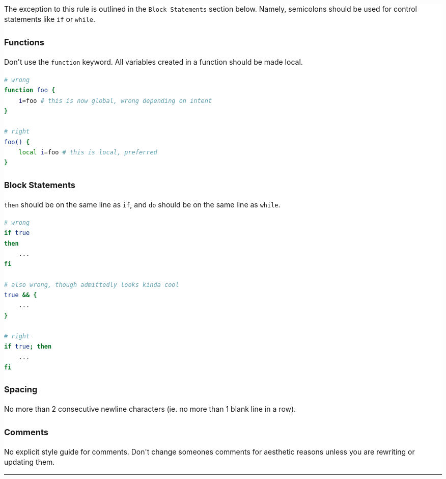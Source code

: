 The exception to this rule is outlined in the `Block Statements` section below.
Namely, semicolons should be used for control statements like `if` or `while`.

### Functions

Don't use the `function` keyword.  All variables created in a function should
be made local.

``` bash
# wrong
function foo {
    i=foo # this is now global, wrong depending on intent
}

# right
foo() {
    local i=foo # this is local, preferred
}
```

### Block Statements

`then` should be on the same line as `if`, and `do` should be on the same line
as `while`.

``` bash
# wrong
if true
then
    ...
fi

# also wrong, though admittedly looks kinda cool
true && {
    ...
}

# right
if true; then
    ...
fi
```

### Spacing

No more than 2 consecutive newline characters (ie. no more than 1 blank line in
a row).

### Comments

No explicit style guide for comments.  Don't change someones comments for
aesthetic reasons unless you are rewriting or updating them.

---
